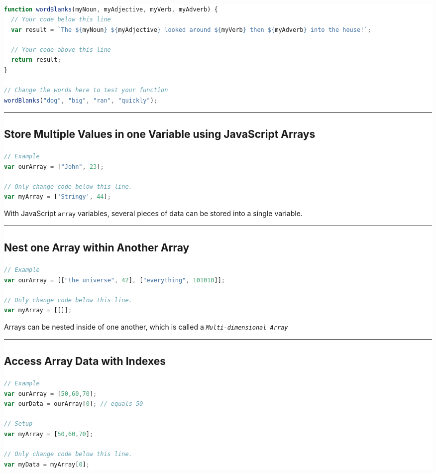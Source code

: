 ```JavaScript
function wordBlanks(myNoun, myAdjective, myVerb, myAdverb) {
  // Your code below this line
  var result = `The ${myNoun} ${myAdjective} looked around ${myVerb} then ${myAdverb} into the house!`;

  // Your code above this line
  return result;
}

// Change the words here to test your function
wordBlanks("dog", "big", "ran", "quickly");
```

---

## Store Multiple Values in one Variable using JavaScript Arrays

```JavaScript
// Example
var ourArray = ["John", 23];

// Only change code below this line.
var myArray = ['Stringy', 44];
``` 

With JavaScript `array` variables, several pieces of data can be stored into a single variable.

---

## Nest one Array within Another Array

```JavaScript
// Example
var ourArray = [["the universe", 42], ["everything", 101010]];

// Only change code below this line.
var myArray = [[]];
``` 

Arrays can be nested inside of one another, which is called a *`Multi-dimensional Array`*

---

## Access Array Data with Indexes

```JavaScript
// Example
var ourArray = [50,60,70];
var ourData = ourArray[0]; // equals 50

// Setup
var myArray = [50,60,70];

// Only change code below this line.
var myData = myArray[0];
``` 
